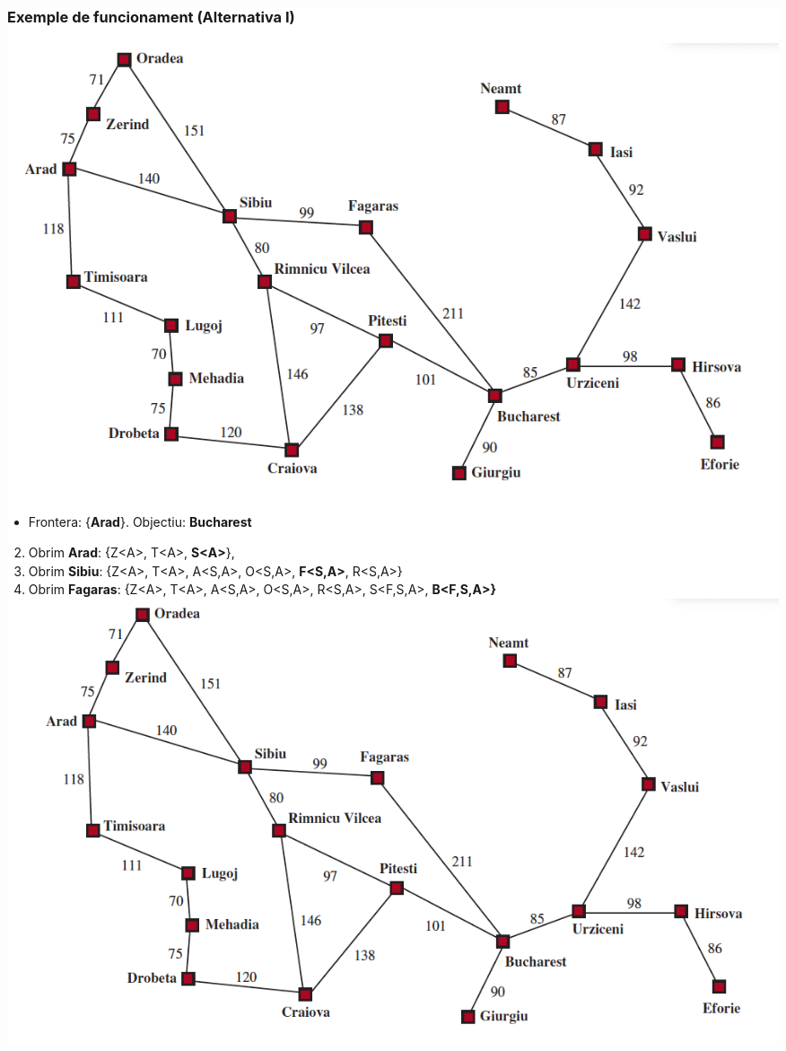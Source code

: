 <style scoped>section { font-size:30px; }</style>

### Exemple de funcionament (Alternativa I)

![bg right:45% fit](../images/rumania_color.png)

* Frontera: {**Arad**}. Objectiu: **Bucharest**

2. Obrim **Arad**: {Z\<A>, T\<A>, **S\<A>**},
3. Obrim **Sibiu**: {Z\<A>, T\<A>, A\<S,A>, O\<S,A>, **F\<S,A>**, R\<S,A>}
4. Obrim **Fagaras**: {Z\<A>, T\<A>, A\<S,A>, O\<S,A>, R\<S,A>, S\<F,S,A>, **B\<F,S,A>}**![bg right:40% fit](../images/rumania_color.png)
